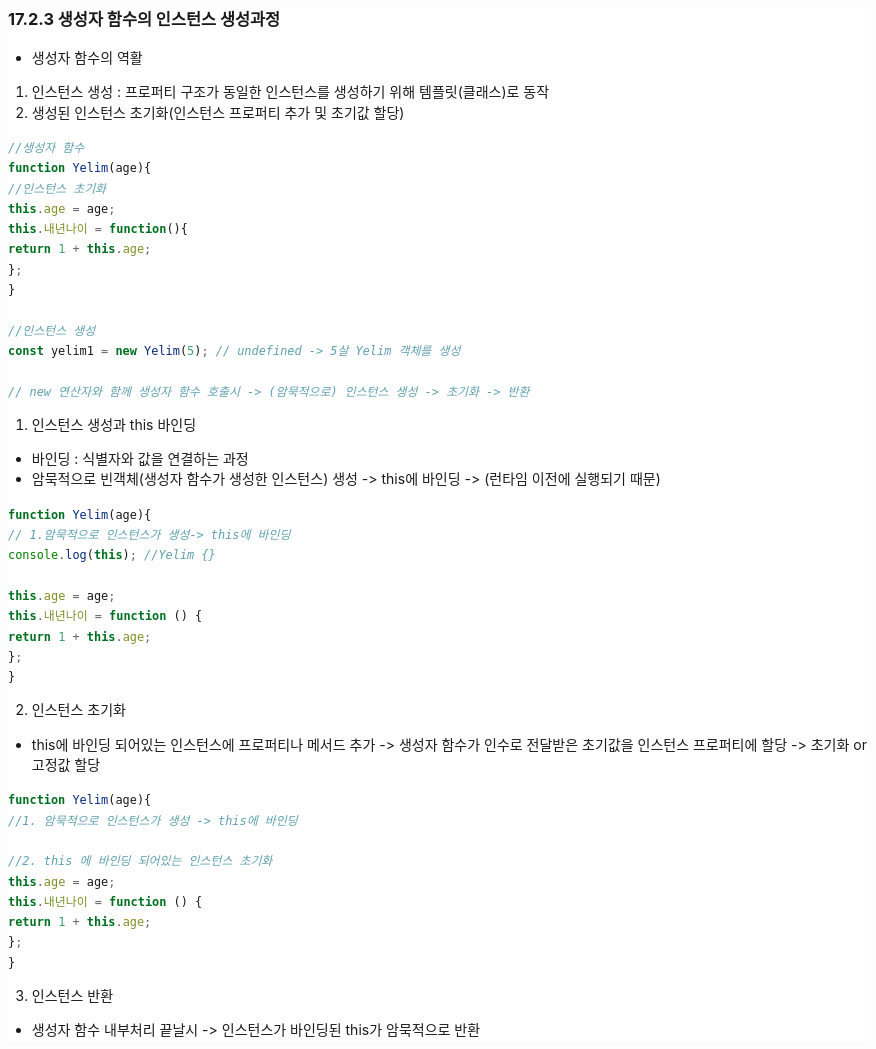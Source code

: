 ### 17.2.3 생성자 함수의 인스턴스 생성과정
- 생성자 함수의 역활
1. 인스턴스 생성 : 프로퍼티 구조가 동일한 인스턴스를 생성하기 위해 템플릿(클래스)로 동작
2. 생성된 인스턴스 초기화(인스턴스 프로퍼티 추가 및 초기값 할당)

```js
//생성자 함수
function Yelim(age){
//인스턴스 초기화
this.age = age;
this.내년나이 = function(){
return 1 + this.age;
};
}

//인스턴스 생성
const yelim1 = new Yelim(5); // undefined -> 5살 Yelim 객체를 생성

// new 연산자와 함께 생성자 함수 호출시 -> (암묵적으로) 인스턴스 생성 -> 초기화 -> 반환
```
1. 인스턴스 생성과 this 바인딩
- 바인딩 : 식별자와 값을 연결하는 과정
-  암묵적으로 빈객체(생성자 함수가 생성한 인스턴스) 생성 -> this에 바인딩 -> (런타임 이전에 실행되기 때문)

```js
function Yelim(age){
// 1.암묵적으로 인스턴스가 생성-> this에 바인딩
console.log(this); //Yelim {}

this.age = age;
this.내년나이 = function () {
return 1 + this.age;
};
}
```

2. 인스턴스 초기화
- this에 바인딩 되어있는 인스턴스에 프로퍼티나 메서드 추가 -> 생성자 함수가 인수로 전달받은 초기값을 인스턴스 프로퍼티에 할당 -> 초기화 or 고정값 할당

```js
function Yelim(age){
//1. 암묵적으로 인스턴스가 생성 -> this에 바인딩

//2. this 에 바인딩 되어있는 인스턴스 초기화
this.age = age;
this.내년나이 = function () {
return 1 + this.age;
};
}
````

3. 인스턴스 반환
- 생성자 함수 내부처리 끝날시 -> 인스턴스가 바인딩된 this가 암묵적으로 반환
